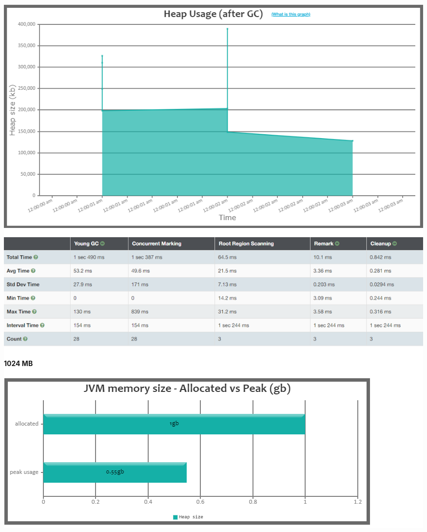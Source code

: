![img.png](src/main/resources/after/img/512m/heap_usage.png)

![img.png](src/main/resources/after/img/512m/total_statistics.png)

#### 1024 MB

![img.png](src/main/resources/after/img/1024m/memory_usage.png)
